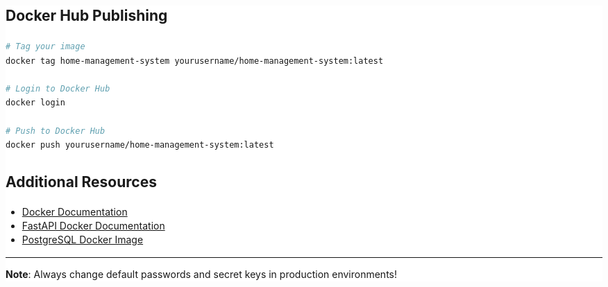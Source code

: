 ## Docker Hub Publishing

```bash
# Tag your image
docker tag home-management-system yourusername/home-management-system:latest

# Login to Docker Hub
docker login

# Push to Docker Hub
docker push yourusername/home-management-system:latest
```

## Additional Resources

- [Docker Documentation](https://docs.docker.com/)
- [FastAPI Docker Documentation](https://fastapi.tiangolo.com/deployment/docker/)
- [PostgreSQL Docker Image](https://hub.docker.com/_/postgres)

---

**Note**: Always change default passwords and secret keys in production environments!
